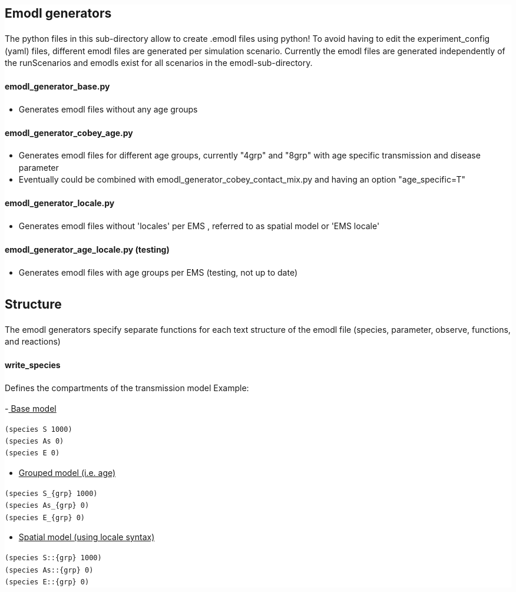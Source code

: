 
## Emodl generators
The python files in this sub-directory allow to create .emodl files using python!
To avoid having to edit the experiment_config (yaml) files, different emodl files are generated per simulation scenario. 
Currently the emodl files are generated independently of the runScenarios and emodls exist for all scenarios in the emodl-sub-directory.

#### emodl_generator_base.py
- Generates emodl files without any age groups 

#### emodl_generator_cobey_age.py
- Generates emodl files for different age groups, currently "4grp" and "8grp" with age specific transmission and disease parameter
- Eventually could be combined with  emodl_generator_cobey_contact_mix.py and having an option "age_specific=T"

#### emodl_generator_locale.py
- Generates emodl files without 'locales' per EMS , referred to as spatial model or 'EMS locale'

#### emodl_generator_age_locale.py (testing)
- Generates emodl files with age groups per EMS (testing, not up to date) 


## Structure
The emodl generators specify separate functions for each text structure of the emodl file (species, parameter, observe, functions, and reactions)

#### write_species
Defines the compartments of the transmission model 
Example: 

-[ Base model](https://github.com/numalariamodeling/covid-chicago/blob/master/emodl_generators/emodl_generator_base.py#L13)
```
(species S 1000)
(species As 0)
(species E 0)
```

- [Grouped model (i.e. age)](https://github.com/numalariamodeling/covid-chicago/blob/master/emodl_generators/emodl_generator_age.py#L15)
```
(species S_{grp} 1000)
(species As_{grp} 0)
(species E_{grp} 0)
```

- [Spatial model (using locale syntax)](https://github.com/numalariamodeling/covid-chicago/blob/master/emodl_generators/emodl_generator_locale.py#L13)
```
(species S::{grp} 1000)
(species As::{grp} 0)
(species E::{grp} 0)
```

